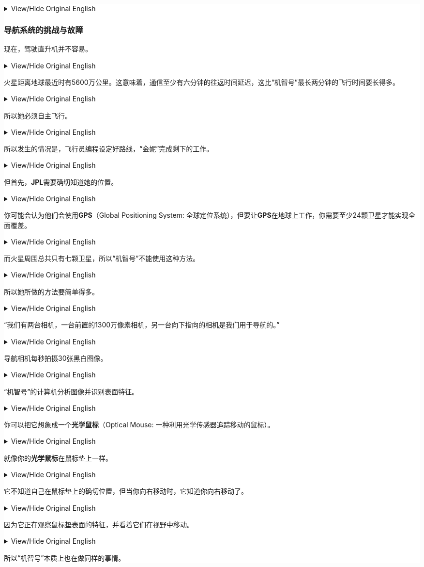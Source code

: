 <details><summary>View/Hide Original English</summary></details>

### 导航系统的挑战与故障

现在，驾驶直升机并不容易。

<details><summary>View/Hide Original English</summary></details>

火星距离地球最近时有5600万公里。这意味着，通信至少有六分钟的往返时间延迟，这比“机智号”最长两分钟的飞行时间要长得多。

<details><summary>View/Hide Original English</summary></details>

所以她必须自主飞行。

<details><summary>View/Hide Original English</summary></details>

所以发生的情况是，飞行员编程设定好路线，“金妮”完成剩下的工作。

<details><summary>View/Hide Original English</summary></details>

但首先，**JPL**需要确切知道她的位置。

<details><summary>View/Hide Original English</summary></details>

你可能会认为他们会使用**GPS**（Global Positioning System: 全球定位系统），但要让**GPS**在地球上工作，你需要至少24颗卫星才能实现全面覆盖。

<details><summary>View/Hide Original English</summary></details>

而火星周围总共只有七颗卫星，所以“机智号”不能使用这种方法。

<details><summary>View/Hide Original English</summary></details>

所以她所做的方法要简单得多。

<details><summary>View/Hide Original English</summary></details>

“我们有两台相机，一台前置的1300万像素相机，另一台向下指向的相机是我们用于导航的。”

<details><summary>View/Hide Original English</summary></details>

导航相机每秒拍摄30张黑白图像。

<details><summary>View/Hide Original English</summary></details>

“机智号”的计算机分析图像并识别表面特征。

<details><summary>View/Hide Original English</summary></details>

你可以把它想象成一个**光学鼠标**（Optical Mouse: 一种利用光学传感器追踪移动的鼠标）。

<details><summary>View/Hide Original English</summary></details>

就像你的**光学鼠标**在鼠标垫上一样。

<details><summary>View/Hide Original English</summary></details>

它不知道自己在鼠标垫上的确切位置，但当你向右移动时，它知道你向右移动了。

<details><summary>View/Hide Original English</summary></details>

因为它正在观察鼠标垫表面的特征，并看着它们在视野中移动。

<details><summary>View/Hide Original English</summary></details>

所以“机智号”本质上也在做同样的事情。
